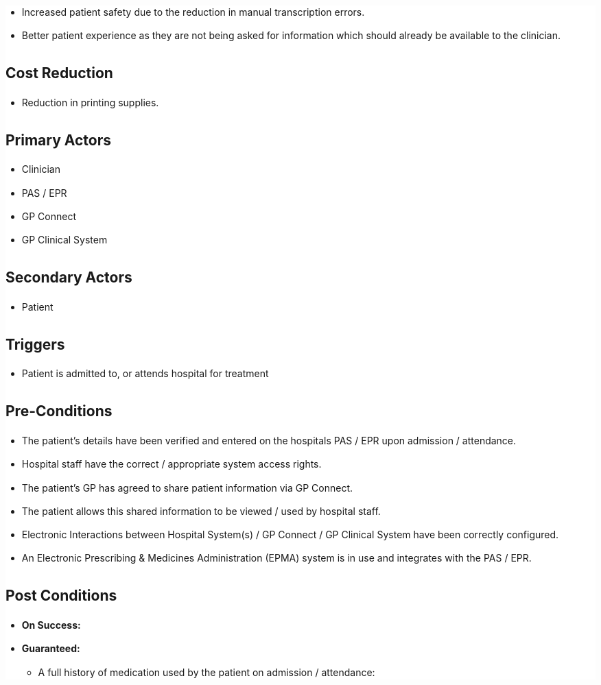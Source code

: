 -   Increased patient safety due to the reduction in manual
    transcription errors.

-   Better patient experience as they are not being asked for
    information which should already be available to the clinician.

## Cost Reduction

-   Reduction in printing supplies.

## Primary Actors

- Clinician

- PAS / EPR

- GP Connect

- GP Clinical System

## Secondary Actors

- Patient

## Triggers

- Patient is admitted to, or attends hospital for treatment

## Pre-Conditions

-   The patient’s details have been verified and entered on the
    hospitals PAS / EPR upon admission / attendance.

-   Hospital staff have the correct / appropriate system access rights.

-   The patient’s GP has agreed to share patient information via GP
    Connect.

-   The patient allows this shared information to be viewed / used by
    hospital staff.

-   Electronic Interactions between Hospital System(s) / GP Connect / GP
    Clinical System have been correctly configured.

-   An Electronic Prescribing & Medicines Administration (EPMA) system
    is in use and integrates with the PAS / EPR.

## Post Conditions

-   **On Success:**

-   **Guaranteed:**

    -   A full history of medication used by the patient on admission /
        attendance:
